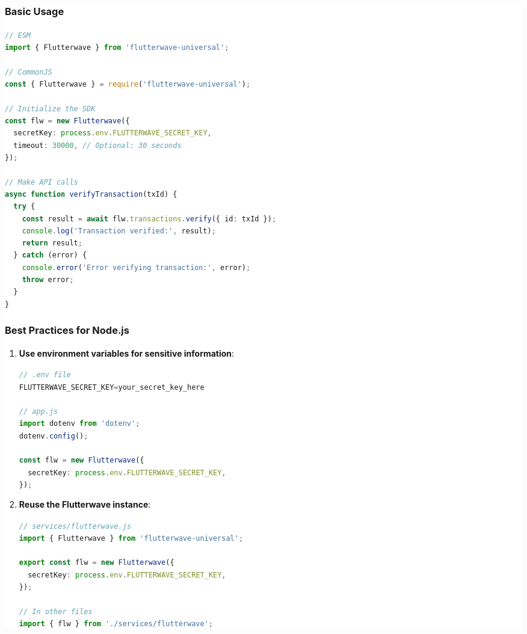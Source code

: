 ### Basic Usage

```typescript
// ESM
import { Flutterwave } from 'flutterwave-universal';

// CommonJS
const { Flutterwave } = require('flutterwave-universal');

// Initialize the SDK
const flw = new Flutterwave({
  secretKey: process.env.FLUTTERWAVE_SECRET_KEY,
  timeout: 30000, // Optional: 30 seconds
});

// Make API calls
async function verifyTransaction(txId) {
  try {
    const result = await flw.transactions.verify({ id: txId });
    console.log('Transaction verified:', result);
    return result;
  } catch (error) {
    console.error('Error verifying transaction:', error);
    throw error;
  }
}
```

### Best Practices for Node.js

1. **Use environment variables for sensitive information**:
   ```typescript
   // .env file
   FLUTTERWAVE_SECRET_KEY=your_secret_key_here

   // app.js
   import dotenv from 'dotenv';
   dotenv.config();

   const flw = new Flutterwave({
     secretKey: process.env.FLUTTERWAVE_SECRET_KEY,
   });
   ```

2. **Reuse the Flutterwave instance**:
   ```typescript
   // services/flutterwave.js
   import { Flutterwave } from 'flutterwave-universal';

   export const flw = new Flutterwave({
     secretKey: process.env.FLUTTERWAVE_SECRET_KEY,
   });

   // In other files
   import { flw } from './services/flutterwave';
   ```
